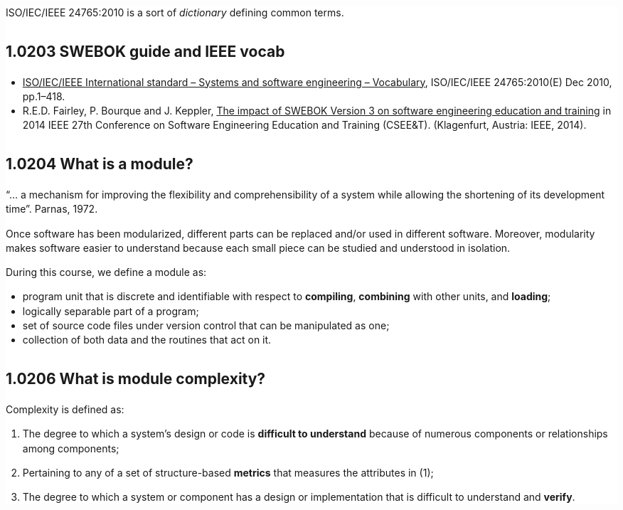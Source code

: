 ISO/IEC/IEEE 24765:2010 is a sort of *dictionary* defining common
terms.


<a id="orgb329a58"></a>

## 1.0203 SWEBOK guide and IEEE vocab

-   [ISO/IEC/IEEE International standard – Systems and software
    engineering – Vocabulary](https://ieeexplore.ieee.org/document/5733835), ISO/IEC/IEEE 24765:2010(E) Dec 2010,
    pp.1–418.
-   R.E.D. Fairley, P. Bourque and J. Keppler, [The impact of SWEBOK
    Version 3 on software engineering education and training](https://ieeexplore.ieee.org/document/6816804) in 2014
    IEEE 27th Conference on Software Engineering Education and
    Training (CSEE&T). (Klagenfurt, Austria: IEEE, 2014).


<a id="org4efd5d8"></a>

## 1.0204 What is a module?

&ldquo;&#x2026; a mechanism for improving the flexibility and
comprehensibility of a system while allowing the shortening of its
development time&rdquo;. Parnas, 1972.

Once software has been modularized, different parts can be replaced
and/or used in different software. Moreover, modularity makes
software easier to understand because each small piece can be
studied and understood in isolation.

During this course, we define a module as:

-   program unit that is discrete and identifiable with respect to
    **compiling**, **combining** with other units, and **loading**;
-   logically separable part of a program;
-   set of source code files under version control that can be
    manipulated as one;
-   collection of both data and the routines that act on it.


<a id="org989ca80"></a>

## 1.0206 What is module complexity?

Complexity is defined as:

1.  The degree to which a system&rsquo;s design or code is **difficult to
    understand** because of numerous components or relationships
    among components;

2.  Pertaining to any of a set of structure-based **metrics** that
    measures the attributes in (1);

3.  The degree to which a system or component has a design or
    implementation that is difficult to understand and **verify**.
